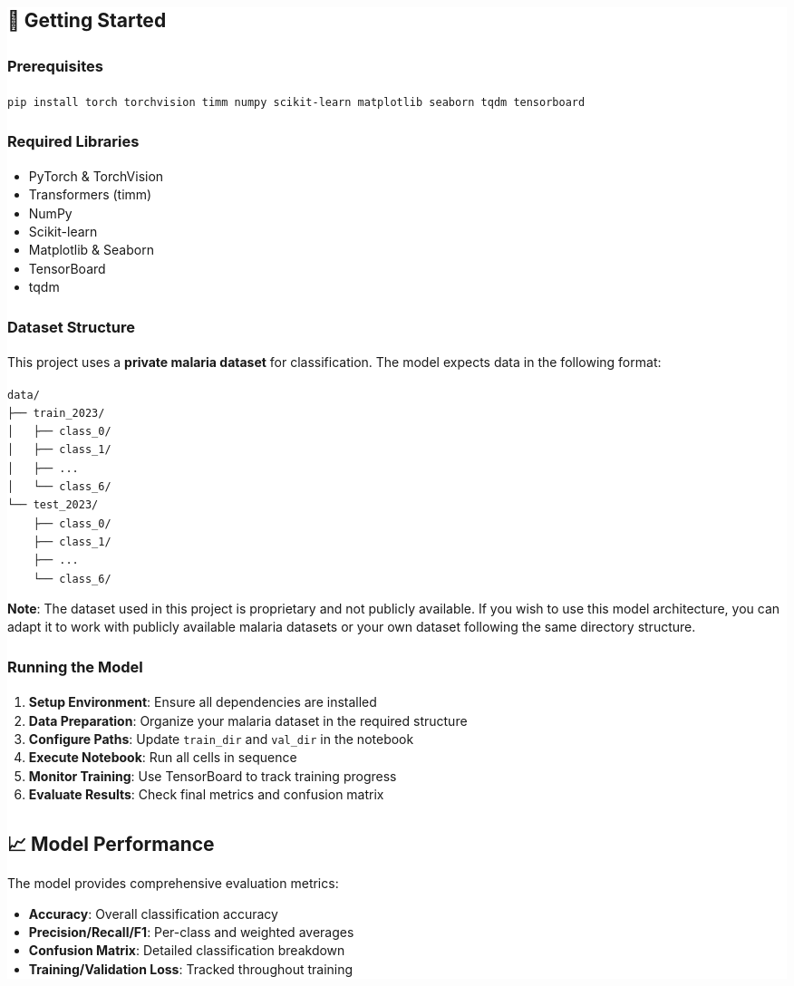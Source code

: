## 🚀 Getting Started

### Prerequisites

```bash
pip install torch torchvision timm numpy scikit-learn matplotlib seaborn tqdm tensorboard
```

### Required Libraries
- PyTorch & TorchVision
- Transformers (timm)
- NumPy
- Scikit-learn
- Matplotlib & Seaborn
- TensorBoard
- tqdm

### Dataset Structure
This project uses a **private malaria dataset** for classification. The model expects data in the following format:
```
data/
├── train_2023/
│   ├── class_0/
│   ├── class_1/
│   ├── ...
│   └── class_6/
└── test_2023/
    ├── class_0/
    ├── class_1/
    ├── ...
    └── class_6/
```

**Note**: The dataset used in this project is proprietary and not publicly available. If you wish to use this model architecture, you can adapt it to work with publicly available malaria datasets or your own dataset following the same directory structure.

### Running the Model

1. **Setup Environment**: Ensure all dependencies are installed
2. **Data Preparation**: Organize your malaria dataset in the required structure
3. **Configure Paths**: Update `train_dir` and `val_dir` in the notebook
4. **Execute Notebook**: Run all cells in sequence
5. **Monitor Training**: Use TensorBoard to track training progress
6. **Evaluate Results**: Check final metrics and confusion matrix

## 📈 Model Performance

The model provides comprehensive evaluation metrics:
- **Accuracy**: Overall classification accuracy
- **Precision/Recall/F1**: Per-class and weighted averages
- **Confusion Matrix**: Detailed classification breakdown
- **Training/Validation Loss**: Tracked throughout training
